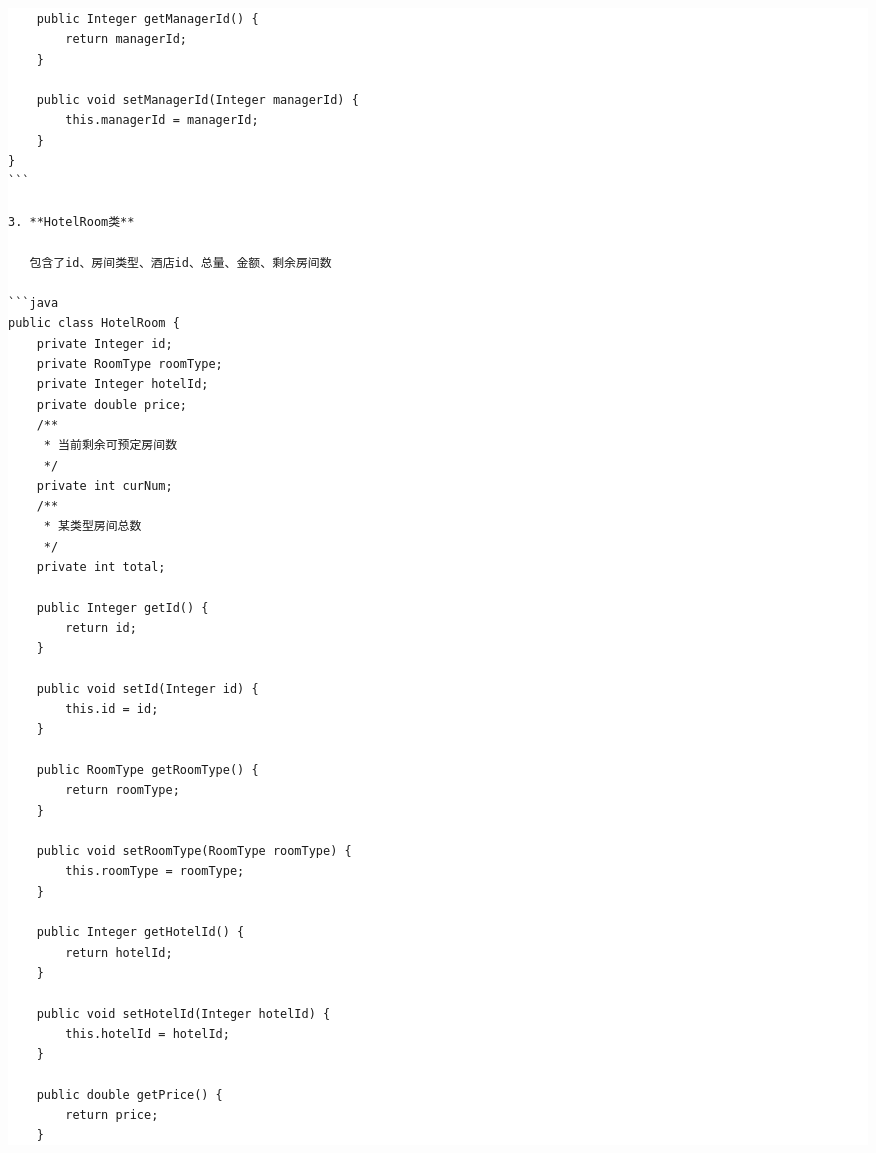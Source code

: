         public Integer getManagerId() {
            return managerId;
        }
    
        public void setManagerId(Integer managerId) {
            this.managerId = managerId;
        }
    }
    ```

    3. **HotelRoom类**

       包含了id、房间类型、酒店id、总量、金额、剩余房间数

    ```java
    public class HotelRoom {
        private Integer id;
        private RoomType roomType;
        private Integer hotelId;
        private double price;
        /**
         * 当前剩余可预定房间数
         */
        private int curNum;
        /**
         * 某类型房间总数
         */
        private int total;
    
        public Integer getId() {
            return id;
        }
    
        public void setId(Integer id) {
            this.id = id;
        }
    
        public RoomType getRoomType() {
            return roomType;
        }
    
        public void setRoomType(RoomType roomType) {
            this.roomType = roomType;
        }
    
        public Integer getHotelId() {
            return hotelId;
        }
    
        public void setHotelId(Integer hotelId) {
            this.hotelId = hotelId;
        }
    
        public double getPrice() {
            return price;
        }
    